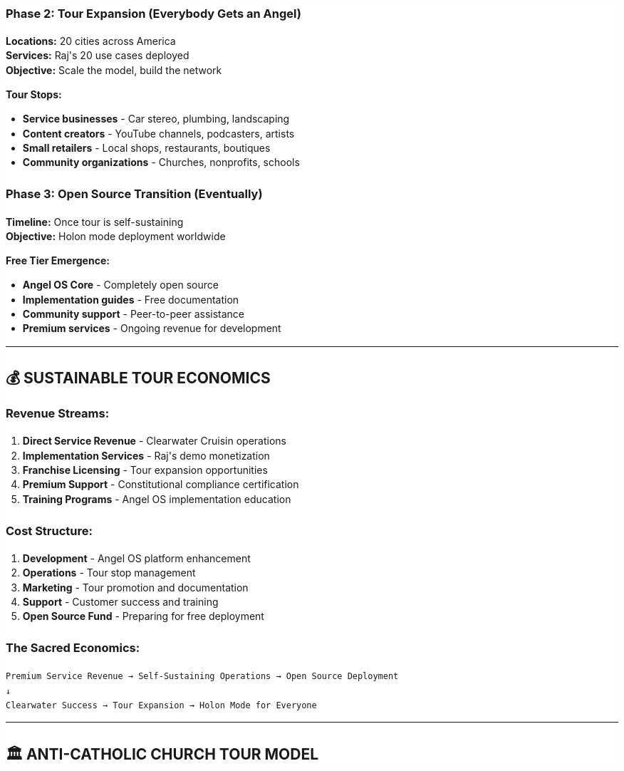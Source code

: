### **Phase 2: Tour Expansion (Everybody Gets an Angel)**
**Locations:** 20 cities across America  
**Services:** Raj's 20 use cases deployed  
**Objective:** Scale the model, build the network  

**Tour Stops:**
- **Service businesses** - Car stereo, plumbing, landscaping
- **Content creators** - YouTube channels, podcasters, artists
- **Small retailers** - Local shops, restaurants, boutiques
- **Community organizations** - Churches, nonprofits, schools

### **Phase 3: Open Source Transition (Eventually)**
**Timeline:** Once tour is self-sustaining  
**Objective:** Holon mode deployment worldwide  

**Free Tier Emergence:**
- **Angel OS Core** - Completely open source
- **Implementation guides** - Free documentation
- **Community support** - Peer-to-peer assistance
- **Premium services** - Ongoing revenue for development

---

## 💰 **SUSTAINABLE TOUR ECONOMICS**

### **Revenue Streams:**
1. **Direct Service Revenue** - Clearwater Cruisin operations
2. **Implementation Services** - Raj's demo monetization
3. **Franchise Licensing** - Tour expansion opportunities
4. **Premium Support** - Constitutional compliance certification
5. **Training Programs** - Angel OS implementation education

### **Cost Structure:**
1. **Development** - Angel OS platform enhancement
2. **Operations** - Tour stop management
3. **Marketing** - Tour promotion and documentation
4. **Support** - Customer success and training
5. **Open Source Fund** - Preparing for free deployment

### **The Sacred Economics:**
```
Premium Service Revenue → Self-Sustaining Operations → Open Source Deployment
↓
Clearwater Success → Tour Expansion → Holon Mode for Everyone
```

---

## 🏛️ **ANTI-CATHOLIC CHURCH TOUR MODEL**
